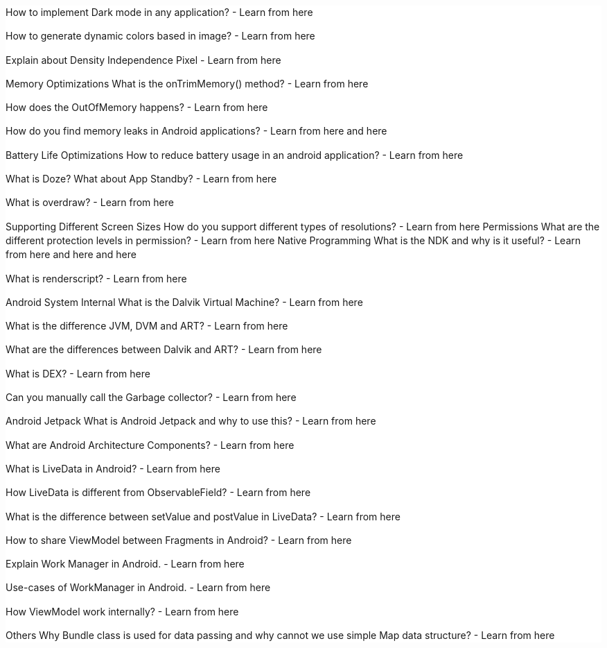 How to implement Dark mode in any application? - Learn from here

How to generate dynamic colors based in image? - Learn from here

Explain about Density Independence Pixel - Learn from here

Memory Optimizations
What is the onTrimMemory() method? - Learn from here

How does the OutOfMemory happens? - Learn from here

How do you find memory leaks in Android applications? - Learn from here and here

Battery Life Optimizations
How to reduce battery usage in an android application? - Learn from here

What is Doze? What about App Standby? - Learn from here

What is overdraw? - Learn from here

Supporting Different Screen Sizes
How do you support different types of resolutions? - Learn from here
Permissions
What are the different protection levels in permission? - Learn from here
Native Programming
What is the NDK and why is it useful? - Learn from here and here and here

What is renderscript? - Learn from here

Android System Internal
What is the Dalvik Virtual Machine? - Learn from here

What is the difference JVM, DVM and ART? - Learn from here

What are the differences between Dalvik and ART? - Learn from here

What is DEX? - Learn from here

Can you manually call the Garbage collector? - Learn from here

Android Jetpack
What is Android Jetpack and why to use this? - Learn from here

What are Android Architecture Components? - Learn from here

What is LiveData in Android? - Learn from here

How LiveData is different from ObservableField? - Learn from here

What is the difference between setValue and postValue in LiveData? - Learn from here

How to share ViewModel between Fragments in Android? - Learn from here

Explain Work Manager in Android. - Learn from here

Use-cases of WorkManager in Android. - Learn from here

How ViewModel work internally? - Learn from here

Others
Why Bundle class is used for data passing and why cannot we use simple Map data structure? - Learn from here
